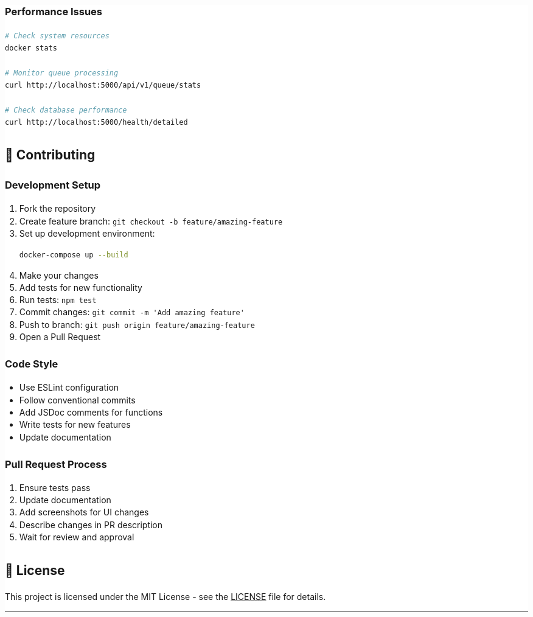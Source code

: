 ### Performance Issues

```bash
# Check system resources
docker stats

# Monitor queue processing
curl http://localhost:5000/api/v1/queue/stats

# Check database performance
curl http://localhost:5000/health/detailed
```

## 🤝 Contributing

### Development Setup

1. Fork the repository
2. Create feature branch: `git checkout -b feature/amazing-feature`
3. Set up development environment:
   ```bash
   docker-compose up --build
   ```
4. Make your changes
5. Add tests for new functionality
6. Run tests: `npm test`
7. Commit changes: `git commit -m 'Add amazing feature'`
8. Push to branch: `git push origin feature/amazing-feature`
9. Open a Pull Request

### Code Style

- Use ESLint configuration
- Follow conventional commits
- Add JSDoc comments for functions
- Write tests for new features
- Update documentation

### Pull Request Process

1. Ensure tests pass
2. Update documentation
3. Add screenshots for UI changes
4. Describe changes in PR description
5. Wait for review and approval

## 📝 License

This project is licensed under the MIT License - see the [LICENSE](LICENSE) file for details.

---

